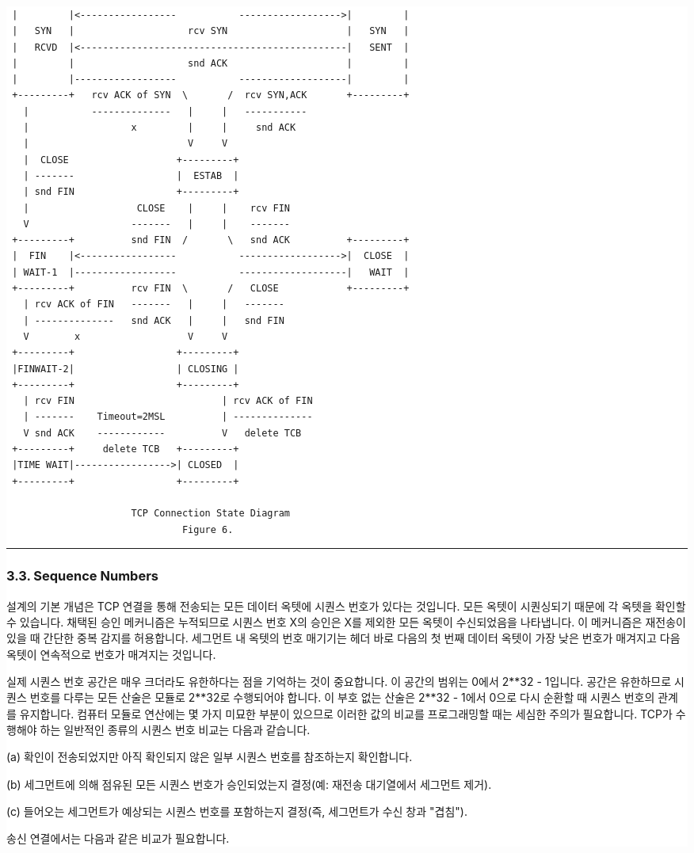 ```text
 |         |<-----------------           ------------------>|         |
 |   SYN   |                    rcv SYN                     |   SYN   |
 |   RCVD  |<-----------------------------------------------|   SENT  |
 |         |                    snd ACK                     |         |
 |         |------------------           -------------------|         |
 +---------+   rcv ACK of SYN  \       /  rcv SYN,ACK       +---------+
   |           --------------   |     |   -----------                  
   |                  x         |     |     snd ACK                    
   |                            V     V                                
   |  CLOSE                   +---------+                              
   | -------                  |  ESTAB  |                              
   | snd FIN                  +---------+                              
   |                   CLOSE    |     |    rcv FIN                     
   V                  -------   |     |    -------                     
 +---------+          snd FIN  /       \   snd ACK          +---------+
 |  FIN    |<-----------------           ------------------>|  CLOSE  |
 | WAIT-1  |------------------           -------------------|   WAIT  |
 +---------+          rcv FIN  \       /   CLOSE            +---------+
   | rcv ACK of FIN   -------   |     |   -------                      
   | --------------   snd ACK   |     |   snd FIN                      
   V        x                   V     V                                
 +---------+                  +---------+                              
 |FINWAIT-2|                  | CLOSING |                              
 +---------+                  +---------+                              
   | rcv FIN                          | rcv ACK of FIN                 
   | -------    Timeout=2MSL          | --------------                 
   V snd ACK    ------------          V   delete TCB                   
 +---------+     delete TCB   +---------+                              
 |TIME WAIT|----------------->| CLOSED  |                              
 +---------+                  +---------+                              

                      TCP Connection State Diagram
                               Figure 6.
```

---
### **3.3.  Sequence Numbers**

설계의 기본 개념은 TCP 연결을 통해 전송되는 모든 데이터 옥텟에 시퀀스 번호가 있다는 것입니다. 모든 옥텟이 시퀀싱되기 때문에 각 옥텟을 확인할 수 있습니다. 채택된 승인 메커니즘은 누적되므로 시퀀스 번호 X의 승인은 X를 제외한 모든 옥텟이 수신되었음을 나타냅니다. 이 메커니즘은 재전송이 있을 때 간단한 중복 감지를 허용합니다. 세그먼트 내 옥텟의 번호 매기기는 헤더 바로 다음의 첫 번째 데이터 옥텟이 가장 낮은 번호가 매겨지고 다음 옥텟이 연속적으로 번호가 매겨지는 것입니다.

실제 시퀀스 번호 공간은 매우 크더라도 유한하다는 점을 기억하는 것이 중요합니다. 이 공간의 범위는 0에서 2\*\*32 - 1입니다. 공간은 유한하므로 시퀀스 번호를 다루는 모든 산술은 모듈로 2\*\*32로 수행되어야 합니다. 이 부호 없는 산술은 2\*\*32 - 1에서 0으로 다시 순환할 때 시퀀스 번호의 관계를 유지합니다. 컴퓨터 모듈로 연산에는 몇 가지 미묘한 부분이 있으므로 이러한 값의 비교를 프로그래밍할 때는 세심한 주의가 필요합니다. TCP가 수행해야 하는 일반적인 종류의 시퀀스 번호 비교는 다음과 같습니다.

\(a\) 확인이 전송되었지만 아직 확인되지 않은 일부 시퀀스 번호를 참조하는지 확인합니다.

\(b\) 세그먼트에 의해 점유된 모든 시퀀스 번호가 승인되었는지 결정\(예: 재전송 대기열에서 세그먼트 제거\).

\(c\) 들어오는 세그먼트가 예상되는 시퀀스 번호를 포함하는지 결정\(즉, 세그먼트가 수신 창과 "겹침"\).

송신 연결에서는 다음과 같은 비교가 필요합니다.
